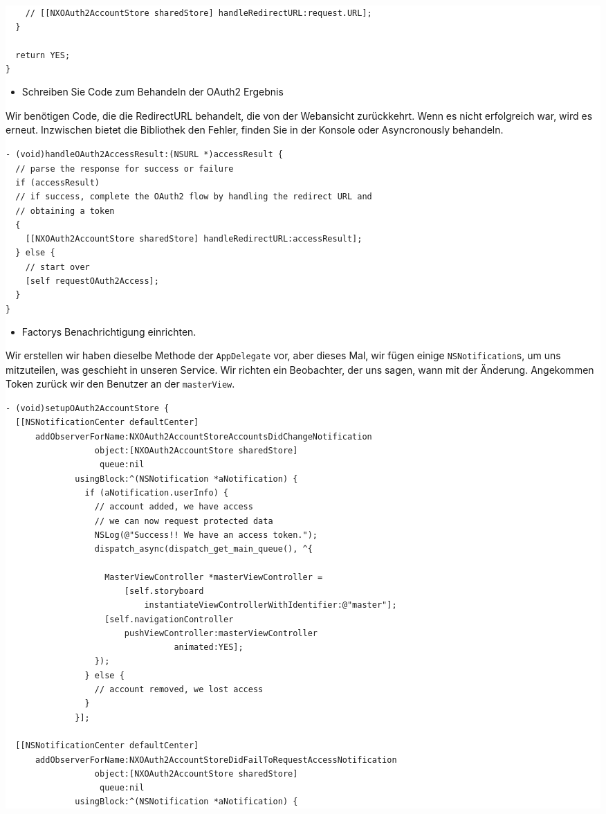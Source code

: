 ```objc
    // [[NXOAuth2AccountStore sharedStore] handleRedirectURL:request.URL];
  }

  return YES;
}

```

* Schreiben Sie Code zum Behandeln der OAuth2 Ergebnis

Wir benötigen Code, die die RedirectURL behandelt, die von der Webansicht zurückkehrt. Wenn es nicht erfolgreich war, wird es erneut. Inzwischen bietet die Bibliothek den Fehler, finden Sie in der Konsole oder Asyncronously behandeln. 

```objc
- (void)handleOAuth2AccessResult:(NSURL *)accessResult {
  // parse the response for success or failure
  if (accessResult)
  // if success, complete the OAuth2 flow by handling the redirect URL and
  // obtaining a token
  {
    [[NXOAuth2AccountStore sharedStore] handleRedirectURL:accessResult];
  } else {
    // start over
    [self requestOAuth2Access];
  }
}
```

* Factorys Benachrichtigung einrichten.

Wir erstellen wir haben dieselbe Methode der `AppDelegate` vor, aber dieses Mal, wir fügen einige `NSNotification`s, um uns mitzuteilen, was geschieht in unseren Service. Wir richten ein Beobachter, der uns sagen, wann mit der Änderung. Angekommen Token zurück wir den Benutzer an der `masterView`.



```objc
- (void)setupOAuth2AccountStore {
  [[NSNotificationCenter defaultCenter]
      addObserverForName:NXOAuth2AccountStoreAccountsDidChangeNotification
                  object:[NXOAuth2AccountStore sharedStore]
                   queue:nil
              usingBlock:^(NSNotification *aNotification) {
                if (aNotification.userInfo) {
                  // account added, we have access
                  // we can now request protected data
                  NSLog(@"Success!! We have an access token.");
                  dispatch_async(dispatch_get_main_queue(), ^{

                    MasterViewController *masterViewController =
                        [self.storyboard
                            instantiateViewControllerWithIdentifier:@"master"];
                    [self.navigationController
                        pushViewController:masterViewController
                                  animated:YES];
                  });
                } else {
                  // account removed, we lost access
                }
              }];

  [[NSNotificationCenter defaultCenter]
      addObserverForName:NXOAuth2AccountStoreDidFailToRequestAccessNotification
                  object:[NXOAuth2AccountStore sharedStore]
                   queue:nil
              usingBlock:^(NSNotification *aNotification) {
```